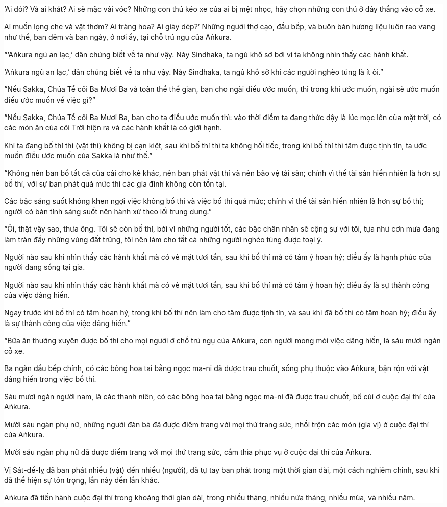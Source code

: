 ‘Ai đói? Và ai khát? Ai sẽ mặc vải vóc? Những con thú kéo xe của ai bị mệt nhọc, hãy chọn những con thú ở đây thắng vào cỗ xe.

Ai muốn lọng che và vật thơm? Ai tràng hoa? Ai giày dép?’ Những người thợ cạo, đầu bếp, và buôn bán hương liệu luôn rao vang như thế, ban đêm và ban ngày, ở nơi ấy, tại chỗ trú ngụ của Aṅkura.

“‘Aṅkura ngủ an lạc,’ dân chúng biết về ta như vậy. Này Sindhaka, ta ngủ khổ sở bởi vì ta không nhìn thấy các hành khất.

‘Aṅkura ngủ an lạc,’ dân chúng biết về ta như vậy. Này Sindhaka, ta ngủ khổ sở khi các người nghèo túng là ít ỏi.”

“Nếu Sakka, Chúa Tể cõi Ba Mươi Ba và toàn thể thế gian, ban cho ngài điều ước muốn, thì trong khi ước muốn, ngài sẽ ước muốn điều ước muốn về việc gì?”

“Nếu Sakka, Chúa Tể cõi Ba Mươi Ba, ban cho ta điều ước muốn thì: vào thời điểm ta đang thức dậy là lúc mọc lên của mặt trời, có các món ăn của cõi Trời hiện ra và các hành khất là có giới hạnh.

Khi ta đang bố thí thì (vật thí) không bị cạn kiệt, sau khi bố thí thì ta không hối tiếc, trong khi bố thí thì tâm được tịnh tín, ta ước muốn điều ước muốn của Sakka là như thế.”

“Không nên ban bố tất cả của cải cho kẻ khác, nên ban phát vật thí và nên bảo vệ tài sản; chính vì thế tài sản hiển nhiên là hơn sự bố thí, với sự ban phát quá mức thì các gia đình không còn tồn tại.

Các bậc sáng suốt không khen ngợi việc không bố thí và việc bố thí quá mức; chính vì thế tài sản hiển nhiên là hơn sự bố thí; người có bản tính sáng suốt nên hành xử theo lối trung dung.”

“Ôi, thật vậy sao, thưa ông. Tôi sẽ còn bố thí, bởi vì những người tốt, các bậc chân nhân sẽ cộng sự với tôi, tựa như cơn mưa đang làm tràn đầy những vùng đất trũng, tôi nên làm cho tất cả những người nghèo túng được toại ý.

Người nào sau khi nhìn thấy các hành khất mà có vẻ mặt tươi tắn, sau khi bố thí mà có tâm ý hoan hỷ; điều ấy là hạnh phúc của người đang sống tại gia.

Người nào sau khi nhìn thấy các hành khất mà có vẻ mặt tươi tắn, sau khi bố thí mà có tâm ý hoan hỷ; điều ấy là sự thành công của việc dâng hiến.

Ngay trước khi bố thí có tâm hoan hỷ, trong khi bố thí nên làm cho tâm được tịnh tín, và sau khi đã bố thí có tâm hoan hỷ; điều ấy là sự thành công của việc dâng hiến.”

“Bữa ăn thường xuyên được bố thí cho mọi người ở chỗ trú ngụ của Aṅkura, con người mong mỏi việc dâng hiến, là sáu mươi ngàn cỗ xe.

Ba ngàn đầu bếp chính, có các bông hoa tai bằng ngọc ma-ni đã được trau chuốt, sống phụ thuộc vào Aṅkura, bận rộn với vật dâng hiến trong việc bố thí.

Sáu mươi ngàn người nam, là các thanh niên, có các bông hoa tai bằng ngọc ma-ni đã được trau chuốt, bổ củi ở cuộc đại thí của Aṅkura.

Mười sáu ngàn phụ nữ, những người đàn bà đã được điểm trang với mọi thứ trang sức, nhồi trộn các món (gia vị) ở cuộc đại thí của Aṅkura.

Mười sáu ngàn phụ nữ đã được điểm trang với mọi thứ trang sức, cầm thìa phục vụ ở cuộc đại thí của Aṅkura.

Vị Sát-đế-lỵ đã ban phát nhiều (vật) đến nhiều (người), đã tự tay ban phát trong một thời gian dài, một cách nghiêm chỉnh, sau khi đã thể hiện sự tôn trọng, lần này đến lần khác.

Aṅkura đã tiến hành cuộc đại thí trong khoảng thời gian dài, trong nhiều tháng, nhiều nửa tháng, nhiều mùa, và nhiều năm.
